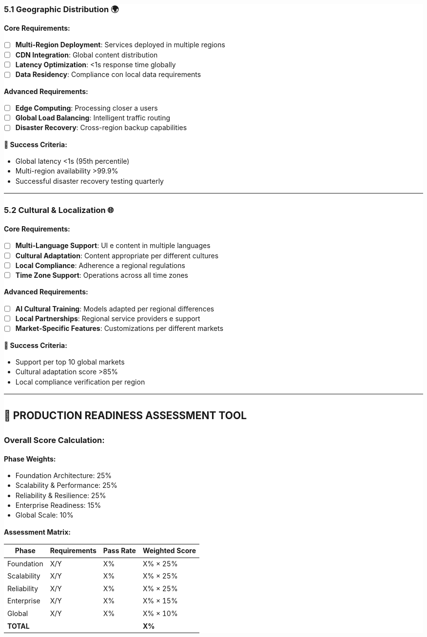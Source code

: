 ### **5.1 Geographic Distribution** 🌍

**Core Requirements:**
- [ ] **Multi-Region Deployment**: Services deployed in multiple regions
- [ ] **CDN Integration**: Global content distribution
- [ ] **Latency Optimization**: <1s response time globally
- [ ] **Data Residency**: Compliance con local data requirements

**Advanced Requirements:**
- [ ] **Edge Computing**: Processing closer a users
- [ ] **Global Load Balancing**: Intelligent traffic routing
- [ ] **Disaster Recovery**: Cross-region backup capabilities

**🎯 Success Criteria:**
- Global latency <1s (95th percentile)
- Multi-region availability >99.9%
- Successful disaster recovery testing quarterly

---

### **5.2 Cultural & Localization** 🌐

**Core Requirements:**
- [ ] **Multi-Language Support**: UI e content in multiple languages
- [ ] **Cultural Adaptation**: Content appropriate per different cultures
- [ ] **Local Compliance**: Adherence a regional regulations
- [ ] **Time Zone Support**: Operations across all time zones

**Advanced Requirements:**
- [ ] **AI Cultural Training**: Models adapted per regional differences
- [ ] **Local Partnerships**: Regional service providers e support
- [ ] **Market-Specific Features**: Customizations per different markets

**🎯 Success Criteria:**
- Support per top 10 global markets
- Cultural adaptation score >85%
- Local compliance verification per region

---

## **🎯 PRODUCTION READINESS ASSESSMENT TOOL**

### **Overall Score Calculation:**

**Phase Weights:**
- Foundation Architecture: 25%
- Scalability & Performance: 25%
- Reliability & Resilience: 25%
- Enterprise Readiness: 15%
- Global Scale: 10%

**Assessment Matrix:**

| Phase | Requirements | Pass Rate | Weighted Score |
|-------|-------------|-----------|----------------|
| Foundation | X/Y | X% | X% × 25% |
| Scalability | X/Y | X% | X% × 25% |
| Reliability | X/Y | X% | X% × 25% |
| Enterprise | X/Y | X% | X% × 15% |
| Global | X/Y | X% | X% × 10% |
| **TOTAL** | | | **X%** |
